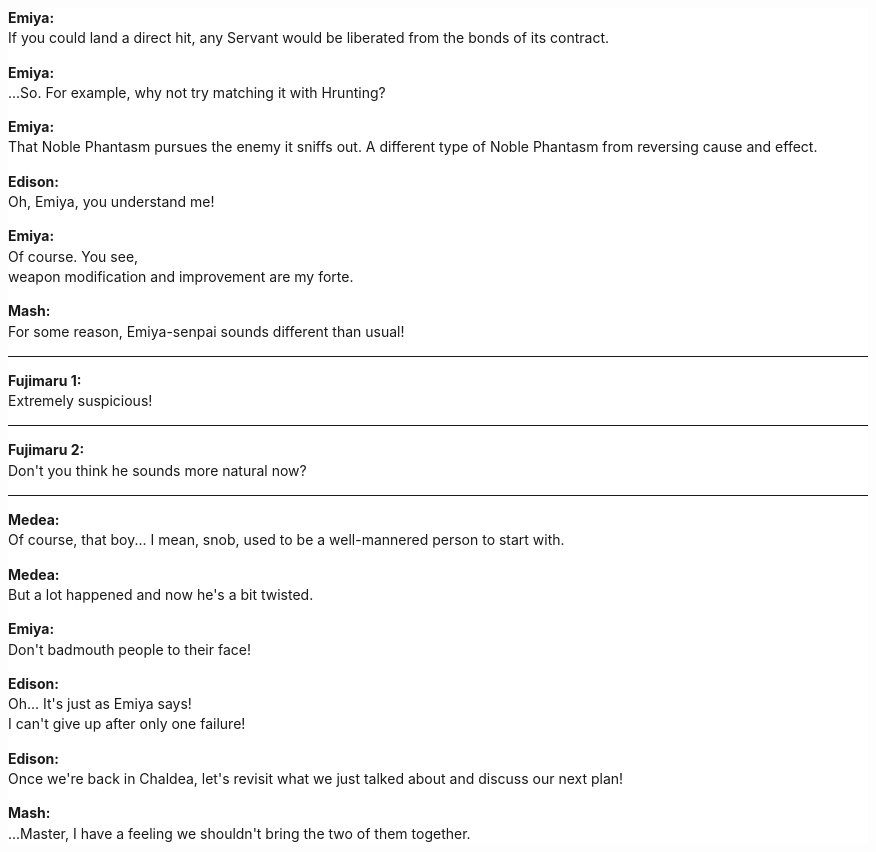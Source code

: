 **Emiya:**   
If you could land a direct hit, any Servant would be liberated from the bonds of its contract.  
  
   
**Emiya:**   
...So. For example, why not try matching it with Hrunting?  
  
   
**Emiya:**   
That Noble Phantasm pursues the enemy it sniffs out. A different type of Noble Phantasm from reversing cause and effect.  
  
   
**Edison:**   
Oh, Emiya, you understand me!  
  
   
**Emiya:**   
Of course. You see,  
weapon modification and improvement are my forte.  
  
   
**Mash:**   
For some reason, Emiya-senpai sounds different than usual!  
  
   
  
---  
  
**Fujimaru 1:**   
Extremely suspicious!  
  
---  
  
**Fujimaru 2:**   
Don't you think he sounds more natural now?  
   
  
  
---  
   
**Medea:**   
Of course, that boy... I mean, snob, used to be a well-mannered person to start with.  
  
   
**Medea:**   
But a lot happened and now he's a bit twisted.  
  
   
**Emiya:**   
Don't badmouth people to their face!  
  
   
**Edison:**   
Oh... It's just as Emiya says!  
I can't give up after only one failure!  
  
   
**Edison:**   
Once we're back in Chaldea, let's revisit what we just talked about and discuss our next plan!  
  
   
**Mash:**   
...Master, I have a feeling we shouldn't bring the two of them together.  
  